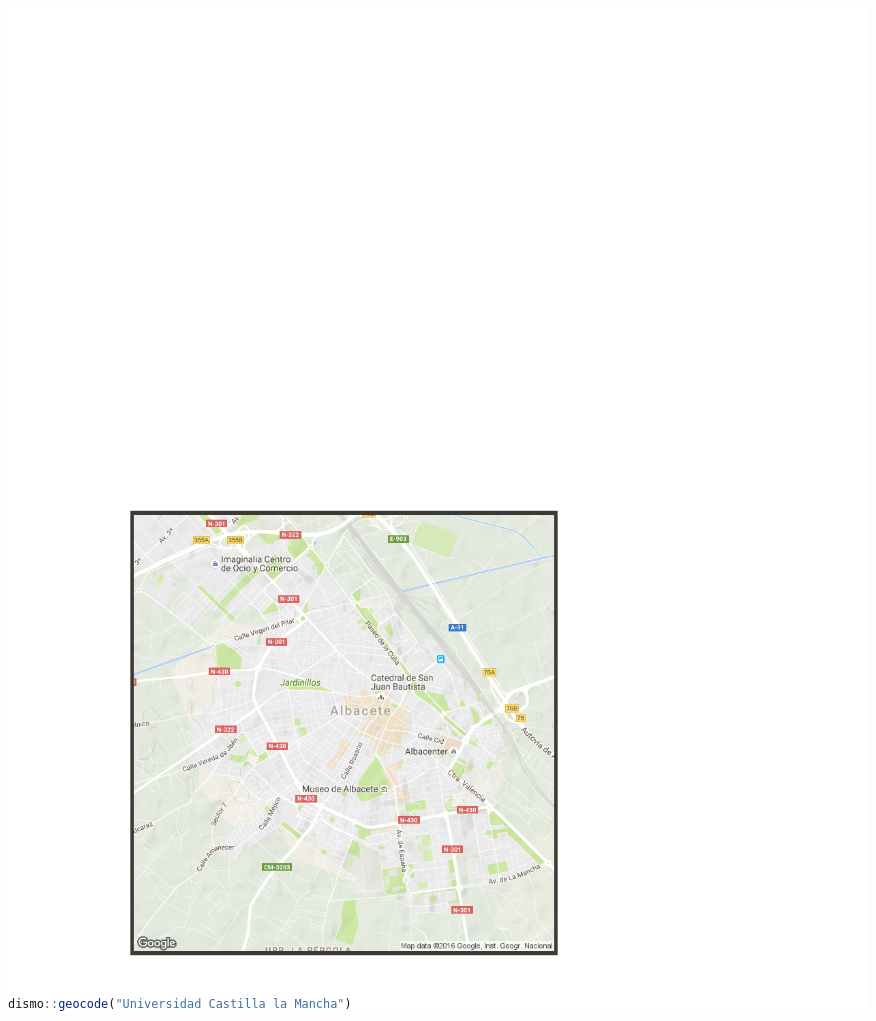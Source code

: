 ![](2016-09-29-geostat-2016_files/figure-markdown_github/unnamed-chunk-9-1.png)![](2016-09-29-geostat-2016_files/figure-markdown_github/unnamed-chunk-9-2.png)

``` r
dismo::geocode("Universidad Castilla la Mancha")
```
